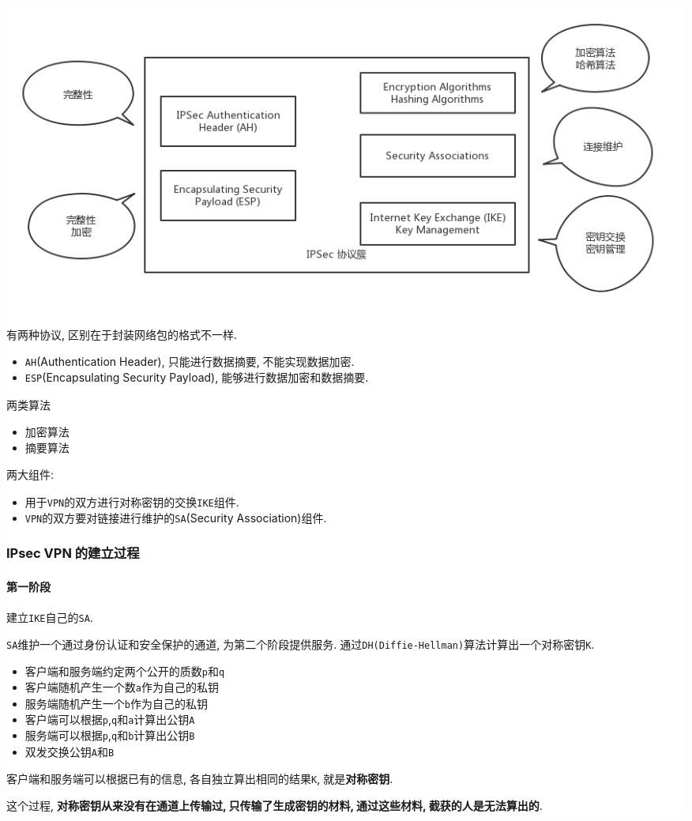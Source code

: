 ![](./img/22_02.jpg)

有两种协议, 区别在于封装网络包的格式不一样.

* `AH`(Authentication Header), 只能进行数据摘要, 不能实现数据加密.
* `ESP`(Encapsulating Security Payload), 能够进行数据加密和数据摘要.

两类算法

* 加密算法
* 摘要算法

两大组件:

* 用于`VPN`的双方进行对称密钥的交换`IKE`组件.
* `VPN`的双方要对链接进行维护的`SA`(Security Association)组件.

### IPsec VPN 的建立过程

#### 第一阶段

建立`IKE`自己的`SA`.

`SA`维护一个通过身份认证和安全保护的通道, 为第二个阶段提供服务. 通过`DH(Diffie-Hellman)`算法计算出一个对称密钥`K`.

* 客户端和服务端约定两个公开的质数`p`和`q`
* 客户端随机产生一个数`a`作为自己的私钥
* 服务端随机产生一个`b`作为自己的私钥
* 客户端可以根据`p`,`q`和`a`计算出公钥`A`
* 服务端可以根据`p`,`q`和`b`计算出公钥`B`
* 双发交换公钥`A`和`B`

客户端和服务端可以根据已有的信息, 各自独立算出相同的结果`K`, 就是**对称密钥**.

这个过程, **对称密钥从来没有在通道上传输过, 只传输了生成密钥的材料, 通过这些材料, 截获的人是无法算出的**.
